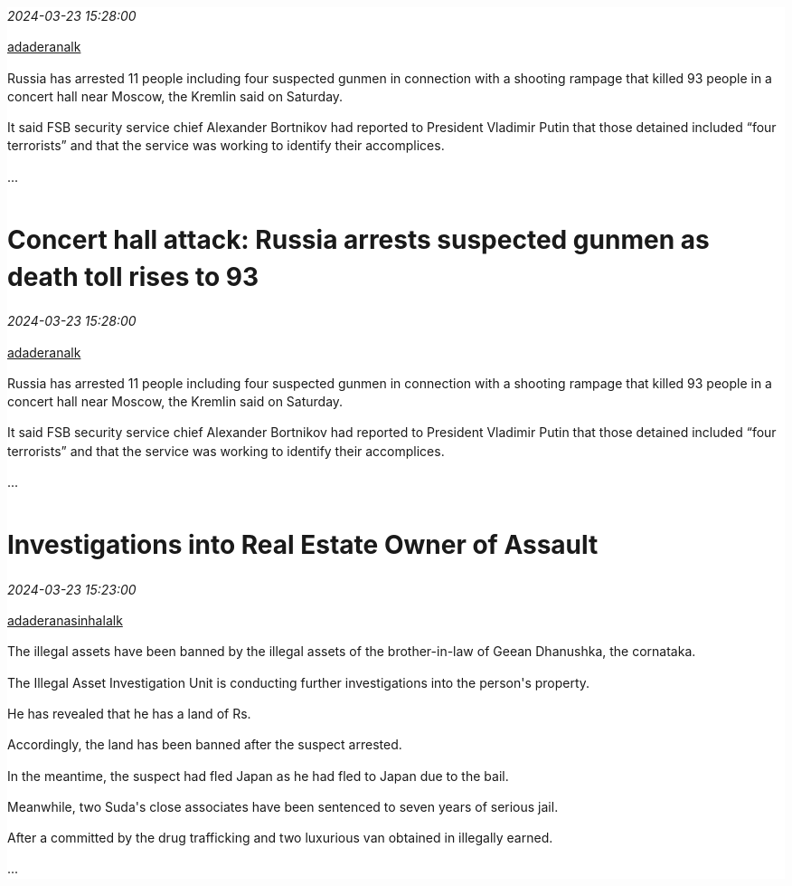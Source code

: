 *2024-03-23 15:28:00*

[adaderanalk](https://www.adaderana.lk/news/98152/russia-concert-hall-attack-suspected-gunmen-arrested-death-toll-rises-to-93)

Russia has arrested 11 people including four suspected gunmen in connection with a shooting rampage that killed 93 people in a concert hall near Moscow, the Kremlin said on Saturday.

It said FSB security service chief Alexander Bortnikov had reported to President Vladimir Putin that those detained included “four terrorists” and that the service was working to identify their accomplices.

...



# Concert hall attack: Russia arrests suspected gunmen as death toll rises to 93

*2024-03-23 15:28:00*

[adaderanalk](https://www.adaderana.lk/news/98152/concert-hall-attack-russia-arrests-suspected-gunmen-as-death-toll-rises-to-93)

Russia has arrested 11 people including four suspected gunmen in connection with a shooting rampage that killed 93 people in a concert hall near Moscow, the Kremlin said on Saturday.

It said FSB security service chief Alexander Bortnikov had reported to President Vladimir Putin that those detained included “four terrorists” and that the service was working to identify their accomplices.

...



# Investigations into Real Estate Owner of Assault

*2024-03-23 15:23:00*

[adaderanasinhalalk](http://sinhala.adaderana.lk/news/194847)

The illegal assets have been banned by the illegal assets of the brother-in-law of Geean Dhanushka, the cornataka.

The Illegal Asset Investigation Unit is conducting further investigations into the person's property.

He has revealed that he has a land of Rs.

Accordingly, the land has been banned after the suspect arrested.

In the meantime, the suspect had fled Japan as he had fled to Japan due to the bail.

Meanwhile, two Suda's close associates have been sentenced to seven years of serious jail.

After a committed by the drug trafficking and two luxurious van obtained in illegally earned.

...


